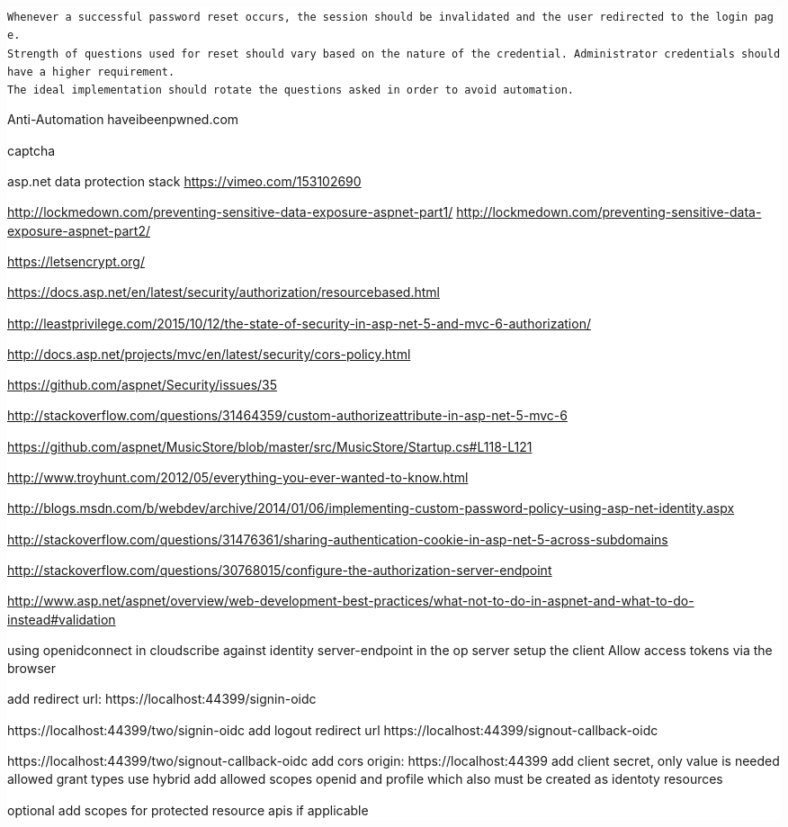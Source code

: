     Whenever a successful password reset occurs, the session should be invalidated and the user redirected to the login page.
    Strength of questions used for reset should vary based on the nature of the credential. Administrator credentials should have a higher requirement.
    The ideal implementation should rotate the questions asked in order to avoid automation.

	
Anti-Automation
haveibeenpwned.com

captcha

asp.net data protection stack
https://vimeo.com/153102690

http://lockmedown.com/preventing-sensitive-data-exposure-aspnet-part1/
http://lockmedown.com/preventing-sensitive-data-exposure-aspnet-part2/

https://letsencrypt.org/

https://docs.asp.net/en/latest/security/authorization/resourcebased.html

http://leastprivilege.com/2015/10/12/the-state-of-security-in-asp-net-5-and-mvc-6-authorization/

http://docs.asp.net/projects/mvc/en/latest/security/cors-policy.html

https://github.com/aspnet/Security/issues/35

http://stackoverflow.com/questions/31464359/custom-authorizeattribute-in-asp-net-5-mvc-6

https://github.com/aspnet/MusicStore/blob/master/src/MusicStore/Startup.cs#L118-L121

http://www.troyhunt.com/2012/05/everything-you-ever-wanted-to-know.html

http://blogs.msdn.com/b/webdev/archive/2014/01/06/implementing-custom-password-policy-using-asp-net-identity.aspx

http://stackoverflow.com/questions/31476361/sharing-authentication-cookie-in-asp-net-5-across-subdomains

http://stackoverflow.com/questions/30768015/configure-the-authorization-server-endpoint


http://www.asp.net/aspnet/overview/web-development-best-practices/what-not-to-do-in-aspnet-and-what-to-do-instead#validation

using openidconnect in cloudscribe against identity server-endpoint
in the op server setup the client
Allow access tokens via the browser 

add redirect url:
https://localhost:44399/signin-oidc 

https://localhost:44399/two/signin-oidc
add logout redirect url
https://localhost:44399/signout-callback-oidc 

https://localhost:44399/two/signout-callback-oidc
add cors origin:
https://localhost:44399 
add client secret, only value is needed
allowed grant types use hybrid
add allowed scopes
openid and profile which also must be created as identoty resources

optional add scopes for protected resource apis if applicable